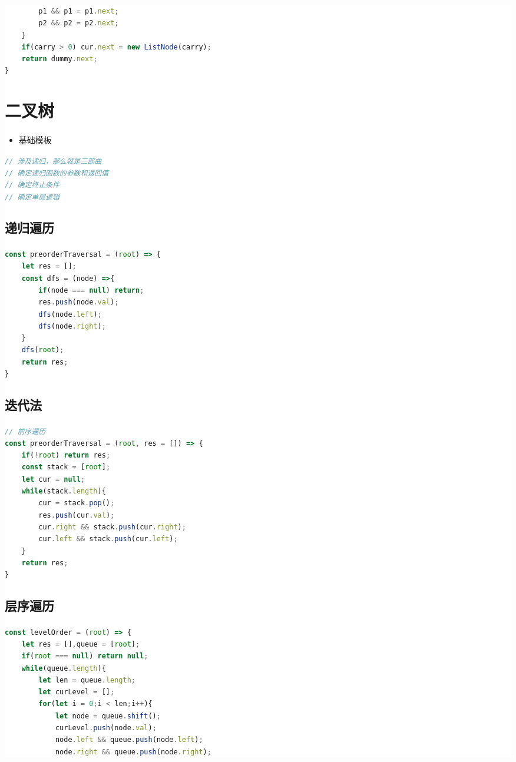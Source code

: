 ```js
		p1 && p1 = p1.next;
		p2 && p2 = p2.next;
	}
	if(carry > 0) cur.next = new ListNode(carry);
	return dummy.next;
}
```
## 

# 二叉树
- 基础模板
```js
// 涉及递归，那么就是三部曲
// 确定递归函数的参数和返回值
// 确定终止条件
// 确定单层逻辑
```
## 递归遍历
```js
const preorderTraversal = (root) => {
	let res = [];
	const dfs = (node) =>{
		if(node === null) return;
		res.push(node.val);
		dfs(node.left);
		dfs(node.right);
	}
	dfs(root);
	return res;
}
```
## 迭代法
```js
// 前序遍历
const preorderTraversal = (root, res = []) => {
	if(!root) return res;
	const stack = [root];
	let cur = null;
	while(stack.length){
		cur = stack.pop();
		res.push(cur.val);
		cur.right && stack.push(cur.right);
		cur.left && stack.push(cur.left);
	}
	return res;
}
```
## 层序遍历
```js
const levelOrder = (root) => {
	let res = [],queue = [root];
	if(root === null) return null;
	while(queue.length){
		let len = queue.length;
		let curLevel = [];
		for(let i = 0;i < len;i++){
			let node = queue.shift();
			curLevel.push(node.val);
			node.left && queue.push(node.left);
			node.right && queue.push(node.right);
```